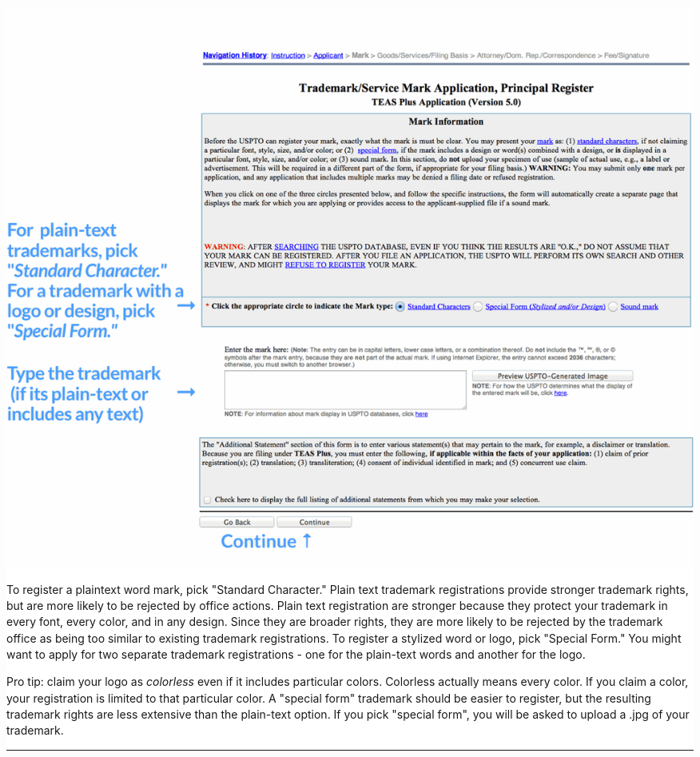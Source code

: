 <a href="/images/tm-app/4-standard-character-trademark.png"><img src="/images/tm-app/4-standard-character-trademark.png" ></a>

To register a plaintext word mark, pick "Standard Character." Plain text trademark registrations provide stronger trademark rights, but are more likely to be rejected by office actions. Plain text registration are stronger because they protect your trademark in every font, every color, and in any design.  Since they are broader rights, they are more likely to be rejected by the trademark office as being too similar to existing trademark registrations. To register a stylized word or logo, pick "Special Form." You might want to apply for two separate trademark registrations - one for the plain-text words and another for the logo. 


Pro tip: claim your logo as _colorless_ even if it includes particular colors. Colorless actually means every color. If you claim a color, your registration is limited to that particular color. A "special form" trademark should be easier to register, but the resulting trademark rights are less extensive than the plain-text option. If you pick "special form", you will be asked to upload a .jpg of your trademark.

- - - 
